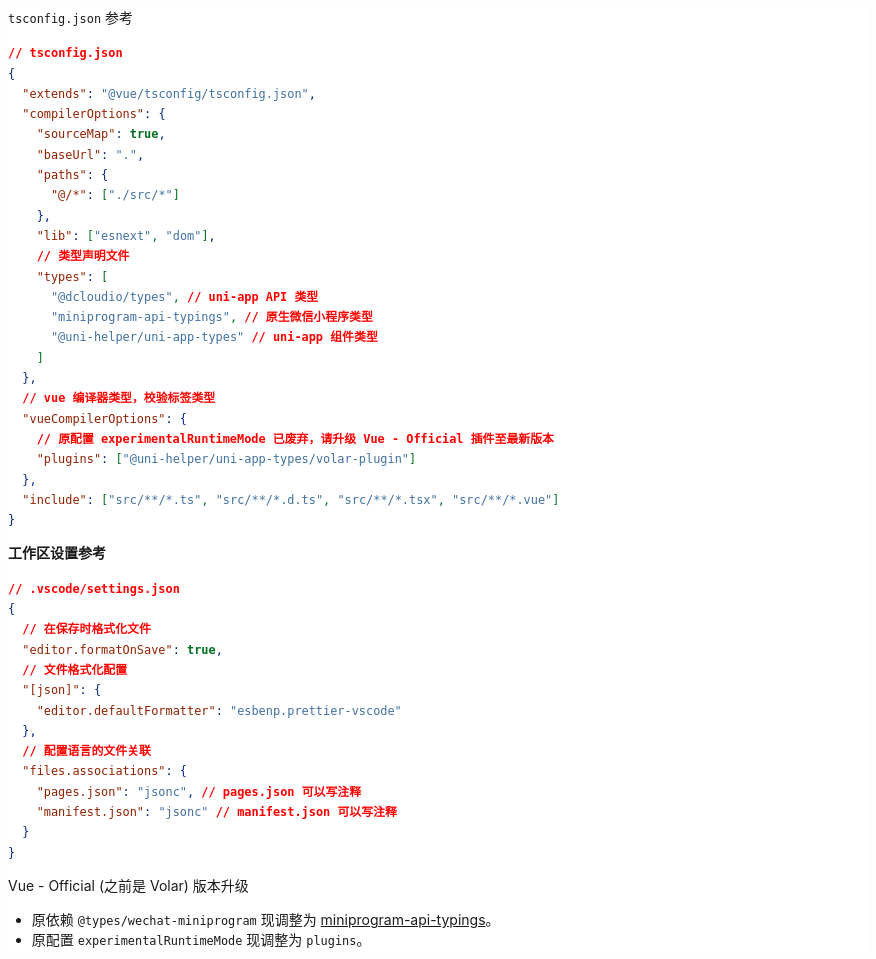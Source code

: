 `tsconfig.json` 参考

```json
// tsconfig.json
{
  "extends": "@vue/tsconfig/tsconfig.json",
  "compilerOptions": {
    "sourceMap": true,
    "baseUrl": ".",
    "paths": {
      "@/*": ["./src/*"]
    },
    "lib": ["esnext", "dom"],
    // 类型声明文件
    "types": [
      "@dcloudio/types", // uni-app API 类型
      "miniprogram-api-typings", // 原生微信小程序类型
      "@uni-helper/uni-app-types" // uni-app 组件类型
    ]
  },
  // vue 编译器类型，校验标签类型
  "vueCompilerOptions": {
    // 原配置 experimentalRuntimeMode 已废弃，请升级 Vue - Official 插件至最新版本
    "plugins": ["@uni-helper/uni-app-types/volar-plugin"] 
  },
  "include": ["src/**/*.ts", "src/**/*.d.ts", "src/**/*.tsx", "src/**/*.vue"]
}
```



**工作区设置参考**

```json
// .vscode/settings.json
{
  // 在保存时格式化文件
  "editor.formatOnSave": true,
  // 文件格式化配置
  "[json]": {
    "editor.defaultFormatter": "esbenp.prettier-vscode"
  },
  // 配置语言的文件关联
  "files.associations": {
    "pages.json": "jsonc", // pages.json 可以写注释
    "manifest.json": "jsonc" // manifest.json 可以写注释
  }
}
```

Vue - Official (之前是 Volar) 版本升级

- 原依赖 `@types/wechat-miniprogram` 现调整为 [miniprogram-api-typings](https://github.com/wechat-miniprogram/api-typings)。
- 原配置 `experimentalRuntimeMode` 现调整为 `plugins`。
